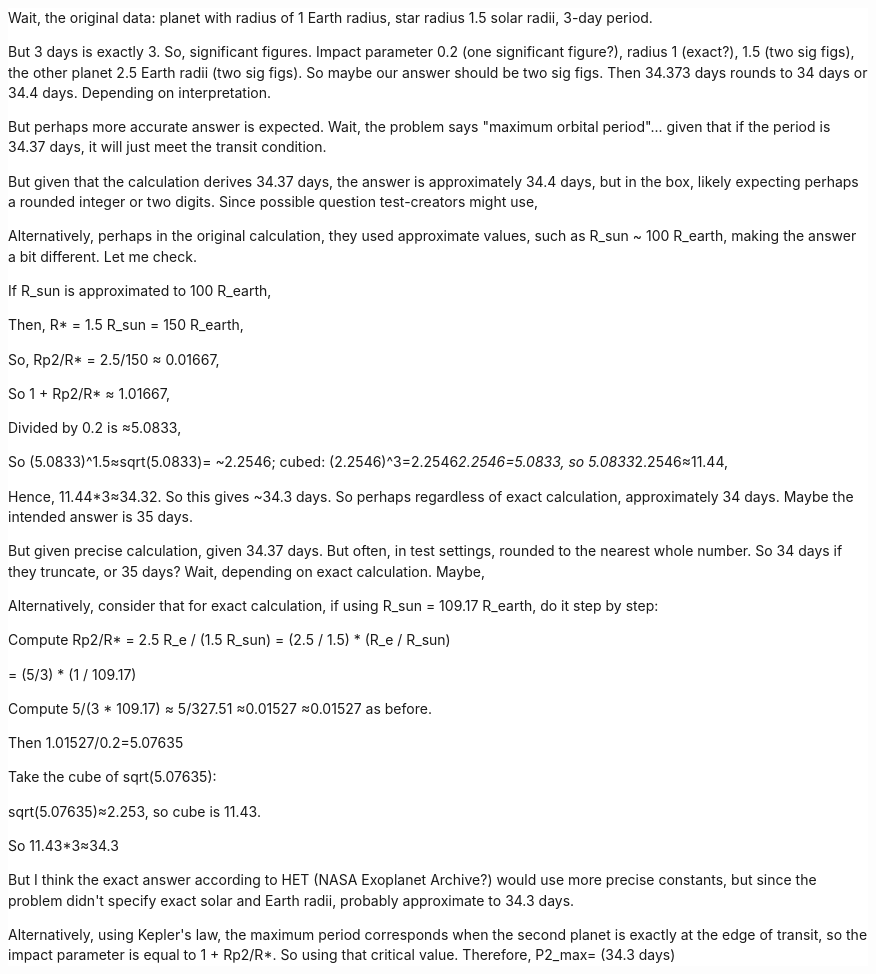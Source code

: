 Wait, the original data: planet with radius of 1 Earth radius, star radius 1.5 solar radii, 3-day period.

But 3 days is exactly 3. So, significant figures. Impact parameter 0.2 (one significant figure?), radius 1 (exact?), 1.5 (two sig figs), the other planet 2.5 Earth radii (two sig figs). So maybe our answer should be two sig figs. Then 34.373 days rounds to 34 days or 34.4 days. Depending on interpretation.

But perhaps more accurate answer is expected. Wait, the problem says "maximum orbital period"... given that if the period is 34.37 days, it will just meet the transit condition.

But given that the calculation derives 34.37 days, the answer is approximately 34.4 days, but in the box, likely expecting perhaps a rounded integer or two digits. Since possible question test-creators might use,

Alternatively, perhaps in the original calculation, they used approximate values, such as R_sun ~ 100 R_earth, making the answer a bit different. Let me check.

If R_sun is approximated to 100 R_earth,

Then, R* = 1.5 R_sun = 150 R_earth,

So, Rp2/R* = 2.5/150 ≈ 0.01667,

So 1 + Rp2/R* ≈ 1.01667,

Divided by 0.2 is ≈5.0833,

So (5.0833)^1.5≈sqrt(5.0833)= ~2.2546; cubed: (2.2546)^3=2.2546*2.2546=5.0833, so 5.0833*2.2546≈11.44,

Hence, 11.44*3≈34.32. So this gives ~34.3 days. So perhaps regardless of exact calculation, approximately 34 days. Maybe the intended answer is 35 days.

But given precise calculation, given 34.37 days. But often, in test settings, rounded to the nearest whole number. So 34 days if they truncate, or 35 days? Wait, depending on exact calculation. Maybe,

Alternatively, consider that for exact calculation, if using R_sun = 109.17 R_earth, do it step by step:

Compute Rp2/R* = 2.5 R_e / (1.5 R_sun) = (2.5 / 1.5) * (R_e / R_sun)

= (5/3) * (1 / 109.17)

Compute 5/(3 * 109.17) ≈ 5/327.51 ≈0.01527 ≈0.01527 as before.

Then 1.01527/0.2=5.07635

Take the cube of sqrt(5.07635):

sqrt(5.07635)≈2.253, so cube is 11.43.

So 11.43*3≈34.3

But I think the exact answer according to HET (NASA Exoplanet Archive?) would use more precise constants, but since the problem didn't specify exact solar and Earth radii, probably approximate to 34.3 days.

Alternatively, using Kepler's law, the maximum period corresponds when the second planet is exactly at the edge of transit, so the impact parameter is equal to 1 + Rp2/R*. So using that critical value. Therefore, P2_max= (34.3 days)
